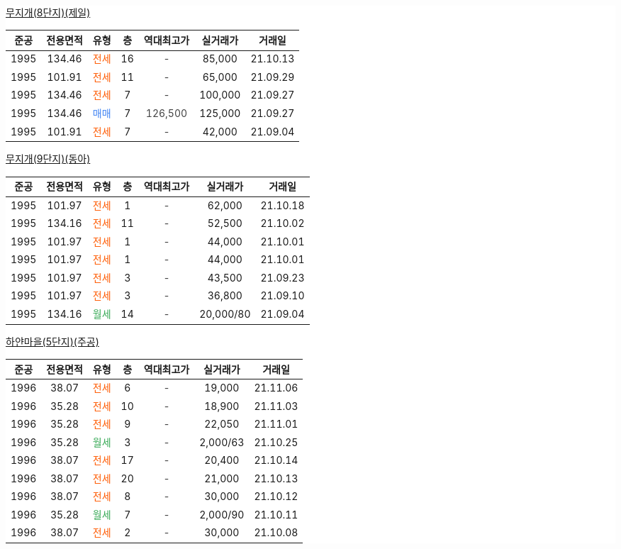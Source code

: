 [무지개(8단지)(제일)](https://search.naver.com/search.naver?query=%EB%AC%B4%EC%A7%80%EA%B0%9C%288%EB%8B%A8%EC%A7%80%29%28%EC%A0%9C%EC%9D%BC%29)

|준공|전용면적|유형|층|역대최고가|실거래가|거래일|
|:---:|:---:|:---:|:---:|:---:|:---:|:---:|
|1995|134.46|<span style="color:#FF5A00">전세</span>|16|<span style="color:#444444">-</span>|85,000|21.10.13|
|1995|101.91|<span style="color:#FF5A00">전세</span>|11|<span style="color:#444444">-</span>|65,000|21.09.29|
|1995|134.46|<span style="color:#FF5A00">전세</span>|7|<span style="color:#444444">-</span>|100,000|21.09.27|
|1995|134.46|<span style="color:#4285F3">매매</span>|7|<span style="color:#444444">126,500</span>|125,000|21.09.27|
|1995|101.91|<span style="color:#FF5A00">전세</span>|7|<span style="color:#444444">-</span>|42,000|21.09.04|

[무지개(9단지)(동아)](https://search.naver.com/search.naver?query=%EB%AC%B4%EC%A7%80%EA%B0%9C%289%EB%8B%A8%EC%A7%80%29%28%EB%8F%99%EC%95%84%29)

|준공|전용면적|유형|층|역대최고가|실거래가|거래일|
|:---:|:---:|:---:|:---:|:---:|:---:|:---:|
|1995|101.97|<span style="color:#FF5A00">전세</span>|1|<span style="color:#444444">-</span>|62,000|21.10.18|
|1995|134.16|<span style="color:#FF5A00">전세</span>|11|<span style="color:#444444">-</span>|52,500|21.10.02|
|1995|101.97|<span style="color:#FF5A00">전세</span>|1|<span style="color:#444444">-</span>|44,000|21.10.01|
|1995|101.97|<span style="color:#FF5A00">전세</span>|1|<span style="color:#444444">-</span>|44,000|21.10.01|
|1995|101.97|<span style="color:#FF5A00">전세</span>|3|<span style="color:#444444">-</span>|43,500|21.09.23|
|1995|101.97|<span style="color:#FF5A00">전세</span>|3|<span style="color:#444444">-</span>|36,800|21.09.10|
|1995|134.16|<span style="color:#34A853">월세</span>|14|<span style="color:#444444">-</span>|20,000/80|21.09.04|


<script async src="https://pagead2.googlesyndication.com/pagead/js/adsbygoogle.js"></script>

<ins class="adsbygoogle"
     style="display:block"
     data-ad-client="ca-pub-1142216861245946"
     data-ad-slot="4805727019"
     data-ad-format="auto"
     data-full-width-responsive="true"></ins>
<script>
     (adsbygoogle = window.adsbygoogle || []).push({});
</script>


[하얀마을(5단지)(주공)](https://search.naver.com/search.naver?query=%ED%95%98%EC%96%80%EB%A7%88%EC%9D%84%285%EB%8B%A8%EC%A7%80%29%28%EC%A3%BC%EA%B3%B5%29)

|준공|전용면적|유형|층|역대최고가|실거래가|거래일|
|:---:|:---:|:---:|:---:|:---:|:---:|:---:|
|1996|38.07|<span style="color:#FF5A00">전세</span>|6|<span style="color:#444444">-</span>|19,000|21.11.06|
|1996|35.28|<span style="color:#FF5A00">전세</span>|10|<span style="color:#444444">-</span>|18,900|21.11.03|
|1996|35.28|<span style="color:#FF5A00">전세</span>|9|<span style="color:#444444">-</span>|22,050|21.11.01|
|1996|35.28|<span style="color:#34A853">월세</span>|3|<span style="color:#444444">-</span>|2,000/63|21.10.25|
|1996|38.07|<span style="color:#FF5A00">전세</span>|17|<span style="color:#444444">-</span>|20,400|21.10.14|
|1996|38.07|<span style="color:#FF5A00">전세</span>|20|<span style="color:#444444">-</span>|21,000|21.10.13|
|1996|38.07|<span style="color:#FF5A00">전세</span>|8|<span style="color:#444444">-</span>|30,000|21.10.12|
|1996|35.28|<span style="color:#34A853">월세</span>|7|<span style="color:#444444">-</span>|2,000/90|21.10.11|
|1996|38.07|<span style="color:#FF5A00">전세</span>|2|<span style="color:#444444">-</span>|30,000|21.10.08|